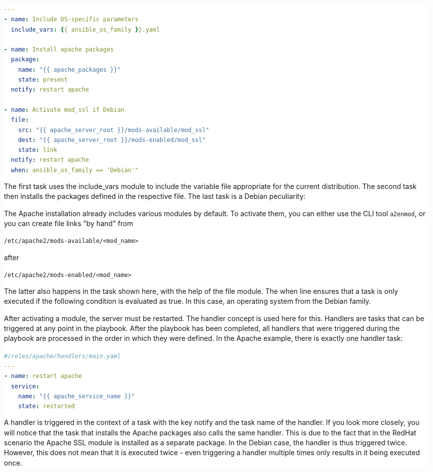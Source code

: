 ```yaml
---
- name: Include OS-specific parameters
  include_vars: {{ ansible_os_family }}.yaml

- name: Install apache packages
  package:
    name: "{{ apache_packages }}"
    state: present
  notify: restart apache

- name: Activate mod_ssl if Debian
  file:
    src: "{{ apache_server_root }}/mods-available/mod_ssl"
    dest: "{{ apache_server_root }}/mods-enabled/mod_ssl"
    state: link
  notify: restart apache
  when: ansible_os_family == 'Debian'"
```

The first task uses the include_vars module to include the variable file appropriate for the current distribution. The second task then installs the packages defined in the respective file. The last task is a Debian peculiarity:

The Apache installation already includes various modules by default. To activate them, you can either use the CLI tool `a2enmod`, or you can create file links "by hand" from

```
/etc/apache2/mods-available/<mod_name> 
```
after

```
/etc/apache2/mods-enabled/<mod_name>
```

The latter also happens in the task shown here, with the help of the file module. The when line ensures that a task is only executed if the following condition is evaluated as true. In this case, an operating system from the Debian family.

After activating a module, the server must be restarted. The handler concept is used here for this. Handlers are tasks that can be triggered at any point in the playbook. After the playbook has been completed, all handlers that were triggered during the playbook are processed in the order in which they were defined. In the Apache example, there is exactly one handler task:

```yaml
#/roles/apache/handlers/main.yaml
---
- name: restart apache
  service:
    name: "{{ apache_service_name }}"
    state: restarted
```

A handler is triggered in the context of a task with the key notify and the task name of the handler. If you look more closely, you will notice that the task that installs the Apache packages also calls the same handler. This is due to the fact that in the RedHat scenario the Apache SSL module is installed as a separate package. In the Debian case, the handler is thus triggered twice. However, this does not mean that it is executed twice - even triggering a handler multiple times only results in it being executed once.
